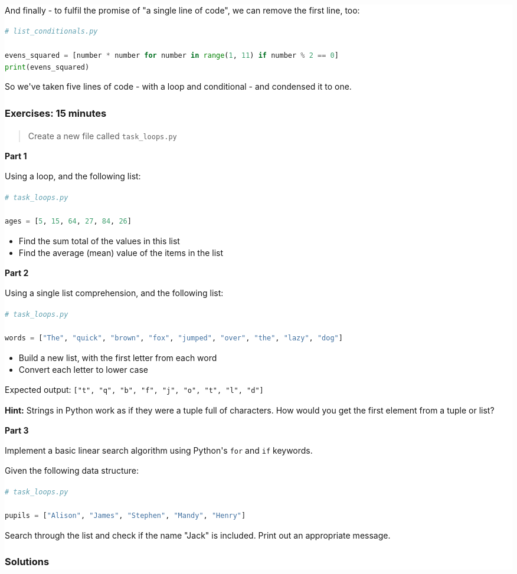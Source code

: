 And finally - to fulfil the promise of "a single line of code", we can remove the first line, too:

```python
# list_conditionals.py

evens_squared = [number * number for number in range(1, 11) if number % 2 == 0]
print(evens_squared)
```

So we've taken five lines of code - with a loop and conditional - and condensed it to one.

### Exercises: 15 minutes

> Create a new file called `task_loops.py`

**Part 1**

Using a loop, and the following list:

```python
# task_loops.py

ages = [5, 15, 64, 27, 84, 26]
```

- Find the sum total of the values in this list
- Find the average (mean) value of the items in the list

**Part 2**

Using a single list comprehension, and the following list:

```python
# task_loops.py

words = ["The", "quick", "brown", "fox", "jumped", "over", "the", "lazy", "dog"]
```

- Build a new list, with the first letter from each word
- Convert each letter to lower case

Expected output: `["t", "q", "b", "f", "j", "o", "t", "l", "d"]`

**Hint:** Strings in Python work as if they were a tuple full of characters. How would you get the first element from a tuple or list?

**Part 3**

Implement a basic linear search algorithm using Python's `for` and `if` keywords.

Given the following data structure:

```python
# task_loops.py

pupils = ["Alison", "James", "Stephen", "Mandy", "Henry"]
```

Search through the list and check if the name "Jack" is included. Print out an appropriate message.

### Solutions
